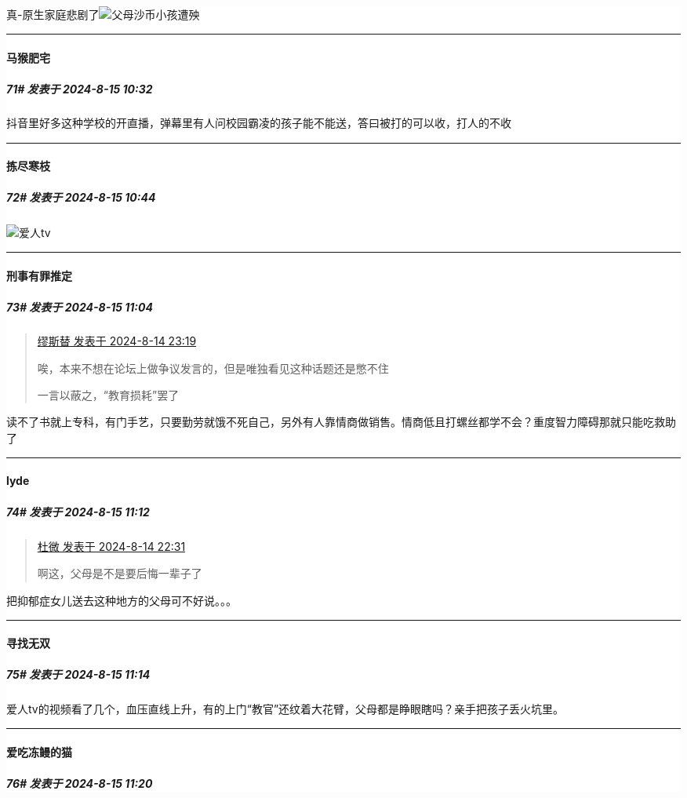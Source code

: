 真-原生家庭悲剧了<img src="https://static.saraba1st.com/image/smiley/face2017/001.png" referrerpolicy="no-referrer">父母沙币小孩遭殃


*****

####  马猴肥宅  
##### 71#       发表于 2024-8-15 10:32

抖音里好多这种学校的开直播，弹幕里有人问校园霸凌的孩子能不能送，答曰被打的可以收，打人的不收


*****

####  拣尽寒枝  
##### 72#       发表于 2024-8-15 10:44

<img src="https://static.saraba1st.com/image/smiley/face2017/159.png" referrerpolicy="no-referrer">爱人tv


*****

####  刑事有罪推定  
##### 73#       发表于 2024-8-15 11:04

<blockquote><a href="httphttps://bbs.saraba1st.com/2b/forum.php?mod=redirect&amp;goto=findpost&amp;pid=65896328&amp;ptid=2195134" target="_blank">缪斯替 发表于 2024-8-14 23:19</a>

唉，本来不想在论坛上做争议发言的，但是唯独看见这种话题还是憋不住

一言以蔽之，“教育损耗”罢了</blockquote>
读不了书就上专科，有门手艺，只要勤劳就饿不死自己，另外有人靠情商做销售。情商低且打螺丝都学不会？重度智力障碍那就只能吃救助了


*****

####  lyde  
##### 74#       发表于 2024-8-15 11:12

<blockquote><a href="httphttps://bbs.saraba1st.com/2b/forum.php?mod=redirect&amp;goto=findpost&amp;pid=65895973&amp;ptid=2195134" target="_blank">杜微 发表于 2024-8-14 22:31</a>

啊这，父母是不是要后悔一辈子了</blockquote>
把抑郁症女儿送去这种地方的父母可不好说。。。

*****

####  寻找无双  
##### 75#       发表于 2024-8-15 11:14

爱人tv的视频看了几个，血压直线上升，有的上门“教官”还纹着大花臂，父母都是睁眼瞎吗？亲手把孩子丢火坑里。


*****

####  爱吃冻鳗的猫  
##### 76#       发表于 2024-8-15 11:20

